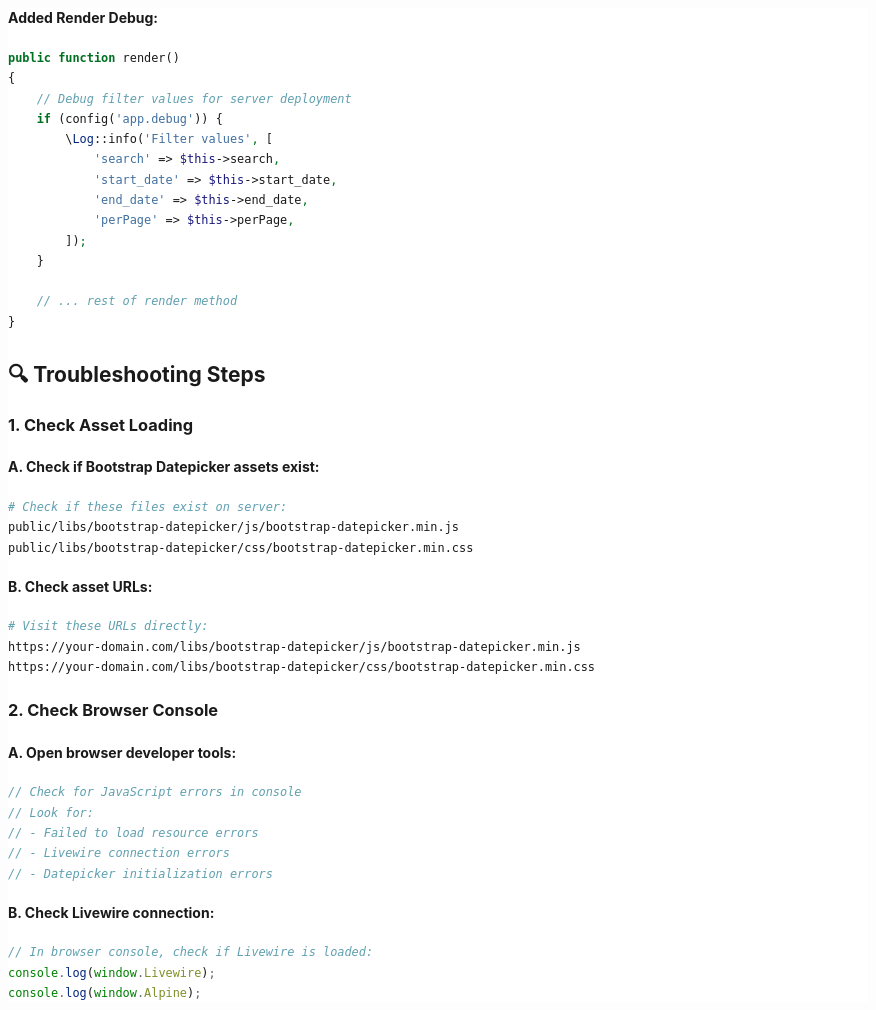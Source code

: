 #### **Added Render Debug:**
```php
public function render()
{
    // Debug filter values for server deployment
    if (config('app.debug')) {
        \Log::info('Filter values', [
            'search' => $this->search,
            'start_date' => $this->start_date,
            'end_date' => $this->end_date,
            'perPage' => $this->perPage,
        ]);
    }
    
    // ... rest of render method
}
```

## 🔍 Troubleshooting Steps

### **1. Check Asset Loading**

#### **A. Check if Bootstrap Datepicker assets exist:**
```bash
# Check if these files exist on server:
public/libs/bootstrap-datepicker/js/bootstrap-datepicker.min.js
public/libs/bootstrap-datepicker/css/bootstrap-datepicker.min.css
```

#### **B. Check asset URLs:**
```bash
# Visit these URLs directly:
https://your-domain.com/libs/bootstrap-datepicker/js/bootstrap-datepicker.min.js
https://your-domain.com/libs/bootstrap-datepicker/css/bootstrap-datepicker.min.css
```

### **2. Check Browser Console**

#### **A. Open browser developer tools:**
```javascript
// Check for JavaScript errors in console
// Look for:
// - Failed to load resource errors
// - Livewire connection errors
// - Datepicker initialization errors
```

#### **B. Check Livewire connection:**
```javascript
// In browser console, check if Livewire is loaded:
console.log(window.Livewire);
console.log(window.Alpine);
```
